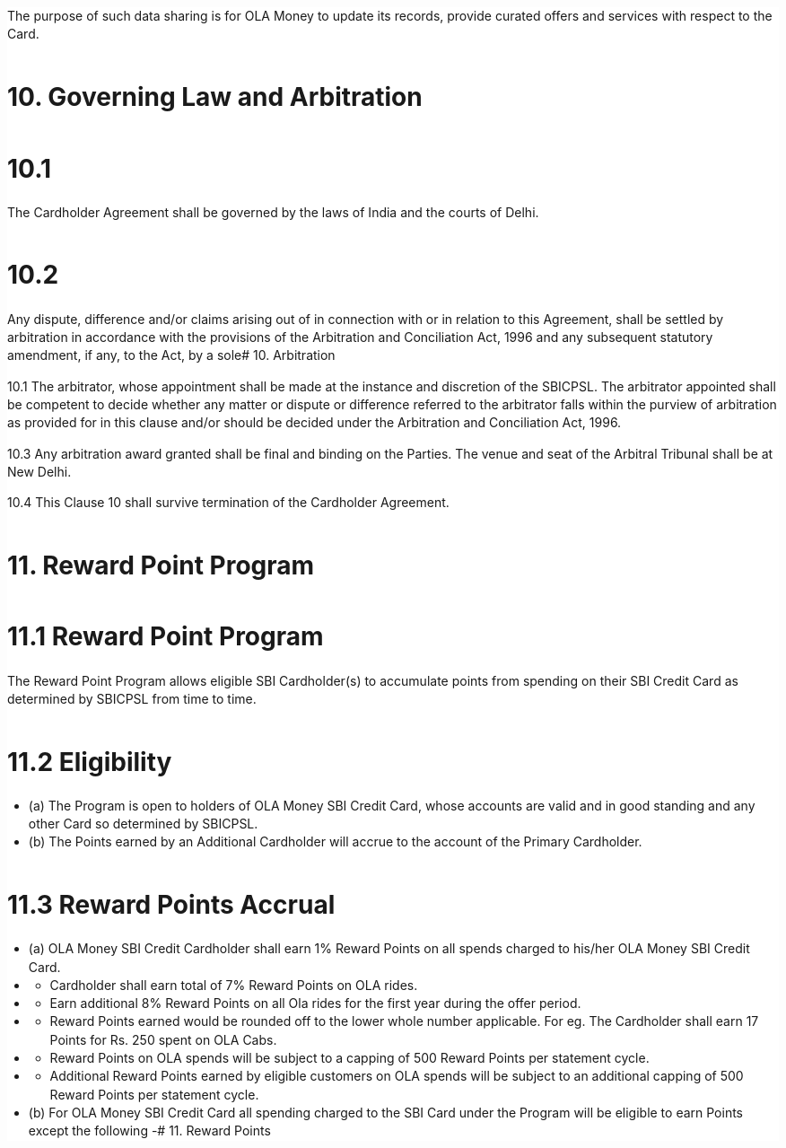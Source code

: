 The purpose of such data sharing is for OLA Money to update its records, provide curated offers and services with respect to the Card.

# 10. Governing Law and Arbitration

# 10.1

The Cardholder Agreement shall be governed by the laws of India and the courts of Delhi.

# 10.2

Any dispute, difference and/or claims arising out of in connection with or in relation to this Agreement, shall be settled by arbitration in accordance with the provisions of the Arbitration and Conciliation Act, 1996 and any subsequent statutory amendment, if any, to the Act, by a sole# 10. Arbitration

10.1 The arbitrator, whose appointment shall be made at the instance and discretion of the SBICPSL. The arbitrator appointed shall be competent to decide whether any matter or dispute or difference referred to the arbitrator falls within the purview of arbitration as provided for in this clause and/or should be decided under the Arbitration and Conciliation Act, 1996.

10.3 Any arbitration award granted shall be final and binding on the Parties. The venue and seat of the Arbitral Tribunal shall be at New Delhi.

10.4 This Clause 10 shall survive termination of the Cardholder Agreement.

# 11. Reward Point Program

# 11.1 Reward Point Program

The Reward Point Program allows eligible SBI Cardholder(s) to accumulate points from spending on their SBI Credit Card as determined by SBICPSL from time to time.

# 11.2 Eligibility

- (a) The Program is open to holders of OLA Money SBI Credit Card, whose accounts are valid and in good standing and any other Card so determined by SBICPSL.
- (b) The Points earned by an Additional Cardholder will accrue to the account of the Primary Cardholder.

# 11.3 Reward Points Accrual

- (a) OLA Money SBI Credit Cardholder shall earn 1% Reward Points on all spends charged to his/her OLA Money SBI Credit Card.
- - Cardholder shall earn total of 7% Reward Points on OLA rides.
- - Earn additional 8% Reward Points on all Ola rides for the first year during the offer period.
- - Reward Points earned would be rounded off to the lower whole number applicable. For eg. The Cardholder shall earn 17 Points for Rs. 250 spent on OLA Cabs.
- - Reward Points on OLA spends will be subject to a capping of 500 Reward Points per statement cycle.
- - Additional Reward Points earned by eligible customers on OLA spends will be subject to an additional capping of 500 Reward Points per statement cycle.
- (b) For OLA Money SBI Credit Card all spending charged to the SBI Card under the Program will be eligible to earn Points except the following -# 11. Reward Points
